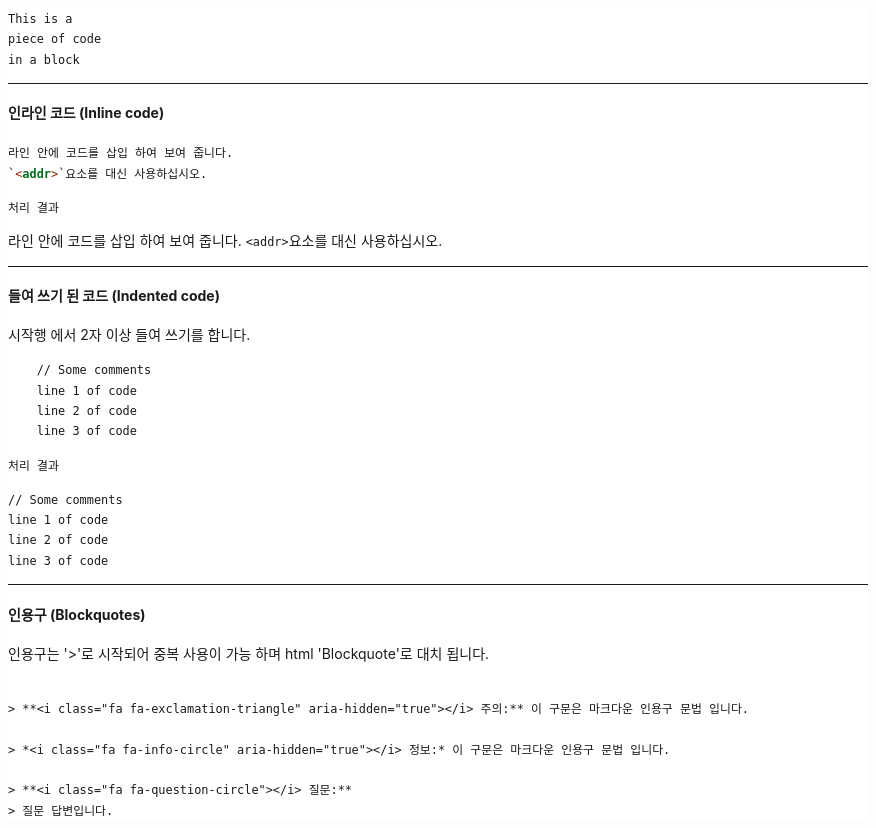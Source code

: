 ~~~~
This is a 
piece of code 
in a block
~~~~

________________________________________________________________________________________________


#### 인라인 코드 (Inline code)

``` html
라인 안에 코드를 삽입 하여 보여 줍니다.
`<addr>`요소를 대신 사용하십시오.

```

`처리 결과` 

라인 안에 코드를 삽입 하여 보여 줍니다.
`<addr>`요소를 대신 사용하십시오.

________________________________________________________________________________________________

#### 들여 쓰기 된 코드 (Indented code)

시작행 에서 2자 이상 들여 쓰기를 합니다.

``` html
    // Some comments
    line 1 of code
    line 2 of code
    line 3 of code

```

`처리 결과` 

    // Some comments
    line 1 of code
    line 2 of code
    line 3 of code

	

________________________________________________________________________________________________

#### 인용구 (Blockquotes)

인용구는 '>'로 시작되어 중복 사용이 가능 하며   html 'Blockquote'로 대치 됩니다. 
 
``` none

> **<i class="fa fa-exclamation-triangle" aria-hidden="true"></i> 주의:** 이 구문은 마크다운 인용구 문법 입니다.

> *<i class="fa fa-info-circle" aria-hidden="true"></i> 정보:* 이 구문은 마크다운 인용구 문법 입니다.

> **<i class="fa fa-question-circle"></i> 질문:** 
> 질문 답변입니다. 

```
